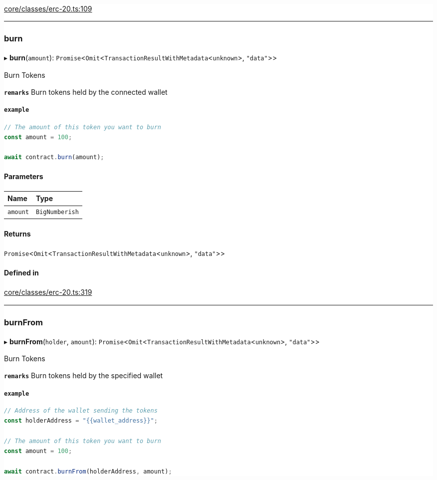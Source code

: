 [core/classes/erc-20.ts:109](https://github.com/nftlabs/nftlabs-sdk-ts/blob/2a7690c/src/core/classes/erc-20.ts#L109)

___

### burn

▸ **burn**(`amount`): `Promise`<`Omit`<`TransactionResultWithMetadata`<`unknown`\>, ``"data"``\>\>

Burn Tokens

**`remarks`** Burn tokens held by the connected wallet

**`example`**
```javascript
// The amount of this token you want to burn
const amount = 100;

await contract.burn(amount);
```

#### Parameters

| Name | Type |
| :------ | :------ |
| `amount` | `BigNumberish` |

#### Returns

`Promise`<`Omit`<`TransactionResultWithMetadata`<`unknown`\>, ``"data"``\>\>

#### Defined in

[core/classes/erc-20.ts:319](https://github.com/nftlabs/nftlabs-sdk-ts/blob/2a7690c/src/core/classes/erc-20.ts#L319)

___

### burnFrom

▸ **burnFrom**(`holder`, `amount`): `Promise`<`Omit`<`TransactionResultWithMetadata`<`unknown`\>, ``"data"``\>\>

Burn Tokens

**`remarks`** Burn tokens held by the specified wallet

**`example`**
```javascript
// Address of the wallet sending the tokens
const holderAddress = "{{wallet_address}}";

// The amount of this token you want to burn
const amount = 100;

await contract.burnFrom(holderAddress, amount);
```
